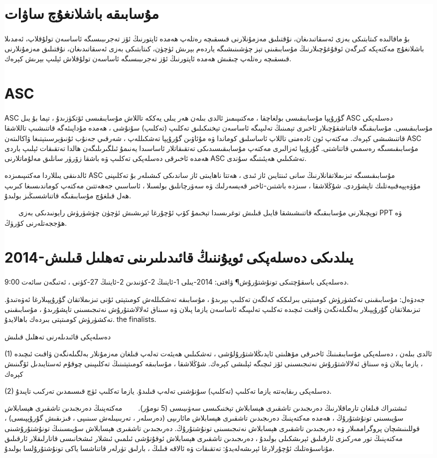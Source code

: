 # مۇسابىقە باشلانغۇچ ساۋات

بۇ ماقالىدە كىتابتىكى بەزى ئەسقاتىدىغان، نۇقتىلىق مەزمۇنلارنى قىسقىچە رەتلەپ ھەمدە ئاپتورنىڭ ئۆز تەجرىبىسىگە ئاساسەن تولۇقلاپ، ئەمدىلا باشلانغۇچ مەكتەپكە كىرگەن ئوقۇغۇچىلارنىڭ مۇسابىقىنى تېز چۈشىنىشىگە ياردەم بېرىش ئۈچۈن، كىتابتىكى بەزى ئەسقاتىدىغان، نۇقتىلىق مەزمۇنلارنى قىسقىچە رەتلەپ چىقىش ھەمدە ئاپتورنىڭ ئۆز تەجرىبىسىگە ئاساسەن تولۇقلاش ئېلىپ بېرىش كېرەك.

# ASC

ASC گۇرۇپپا مۇسابىقىسى بولغاچقا ، مەكتىپىمىز ئالدى بىلەن ھەر يىلى يەككە تاللاش مۇسابىقىسى ئۆتكۈزىدۇ ، تېما بۇ يىل ASC دەسلەپكى مۇسابىقىسى. مۇسابىقىگە قاتناشقۇچىلار ئاخىرى تېمىنىڭ تەلىپىگە ئاساسەن تېخنىكىلىق تەكلىپ (تەكلىپ) سۇنۇشى ، ھەمدە مۇداپىئەگە قاتنىشىپ تاللاشقا قاتنىشىشى كېرەك. مەكتەپ ئون ئادەمنى تاللاپ ئاساسلىق كوماندا ۋە مۇئاۋىن گۇرۇپپا تەشكىللەپ ، شەرقىي جەنۇب ئۇنىۋېرسىتېتىغا ۋاكالىتەن ASC مۇسابىقىسىگە رەسمىي قاتناشتى. گۇرۇپپا ئەزالىرى مەكتەپ مۇسابىقىسىدىكى تەتقىقاتلار ئاساسىدا يەنىمۇ ئىلگىرىلىگەن ھالدا تەتقىقات ئېلىپ باردى ھەمدە ئاخىرقى دەسلەپكى تەكلىپ ۋە باشقا زۆرۈر سانلىق مەلۇماتلارنى ASC تەشكىلىي ھەيئىتىگە سۇندى.

ئالدىنقى يىللاردا مەكتىپىمىزدە ASC مۇسابىقىسىگە تىزىملاتقانلارنىڭ سانى ئىنتايىن ئاز ئىدى ، ھەتتا ناھايىتى ئاز ساندىكى كىشىلەر بۇ تەكلىپنى مۇۋەپپەقىيەتلىك تاپشۇردى. شۇڭلاشقا ، سىزدە باشتىن-ئاخىر قەيسەرلىك ۋە سەۋرچانلىق بولسىلا ، ئاساسىي جەھەتتىن مەكتەپ كوماندىسىغا كىرىپ ھەل قىلغۇچ مۇسابىقىگە قاتناشسىڭىز بولىدۇ.

  توپچىلارنى مۇسابىقىگە قاتنىشىشقا قايىل قىلىش توغرىسىدا تېخىمۇ كۆپ ئۇچۇرغا ئېرىشىش ئۈچۈن چۈشۈرۈش رايونىدىكى بەزى PPT ۋە ھۆججەتلەرنى كۆرۈڭ.
  
  # 2014-يىلدىكى دەسلەپكى ئويۇننىڭ قائىدىلىرىنى تەھلىل قىلىش
  
  دەسلەپكى باسقۇچتىكى تونۇشتۇرۇش¶
ۋاقتى: 2014-يىلى 1-ئاينىڭ 2-كۈنىدىن 2-ئاينىڭ 27-كۈنى ، ئەتىگەن سائەت 9:00.

جەدۋەل: مۇسابىقىنى تەكشۈرۈش كومىتېتى بىرلىككە كەلگەن تەكلىپ بېرىدۇ ، مۇسابىقە تەشكىللەش كومىتېتى ئۇنى تىزىملاتقان گۇرۇپپىلارغا ئەۋەتىدۇ. تىزىملاتقان گۇرۇپپىلار بەلگىلەنگەن ۋاقىت ئىچىدە تەكلىپ تەلىپىگە ئاساسەن يازما پىلان ۋە سىناق ئەلالاشتۇرۇش نەتىجىسىنى تاپشۇرىدۇ ، مۇسابىقىنى تەكشۈرۈش كومىتېتى بىردەك باھالايدۇ. the finalists.

دەسلەپكى قائىدىلەرنى تەھلىل قىلىش

(1) ئالدى بىلەن ، دەسلەپكى مۇسابىقىنىڭ ئاخىرقى مۆھلىتى ئايدىڭلاشتۇرۇلۇشى ، تەشكىلىي ھەيئەت تەلەپ قىلغان مەزمۇنلار بەلگىلەنگەن ۋاقىت ئىچىدە ، يازما پىلان ۋە سىناق ئەلالاشتۇرۇش نەتىجىسىنى ئۆز ئىچىگە ئېلىشى كېرەك. شۇڭلاشقا ، مۇسابىقە كومىتېتىنىڭ تەكلىپىنى چوقۇم ئەستايىدىل ئۆگىنىش كېرەك

(2) دەسلەپكى رىقابەتتە يازما تەكلىپ (تەكلىپ) سۇنۇشنى تەلەپ قىلىدۇ. يازما تەكلىپ ئۈچ قىسىمدىن تەركىب تاپىدۇ.


ئىشتىراك قىلغان تارماقلارنىڭ دەرىجىدىن تاشقىرى ھېسابلاش تېخنىكىسى سەۋىيىسى (5 نومۇر).
  مەكتەپنىڭ دەرىجىدىن تاشقىرى ھېسابلاش سۇپىسىنى تونۇشتۇرۇڭ ، ھەمدە مەكتەپنىڭ دەرىجىدىن تاشقىرى ھېسابلاش مائارىپى (دەرسلەر ، تەربىيىلەش سىنىپى ، قىزىقىش گۇرۇپپىسى) ، قوللىنىشچان پروگراممىلار ۋە دەرىجىدىن تاشقىرى ھېسابلاش نەتىجىسىنى تونۇشتۇرۇڭ. دەرىجىدىن تاشقىرى ھېسابلاش سۇپىسىنىڭ تونۇشتۇرۇشىنى مەكتەپنىڭ تور مەركىزى ئارقىلىق ئېرىشكىلى بولىدۇ ، دەرىجىدىن تاشقىرى ھېسابلاش ئوقۇتۇشى ئىلمىي ئىشلار ئىشخانىسى قاتارلىقلار ئارقىلىق مۇناسىۋەتلىك ئۇچۇرلارغا ئېرىشەلەيدۇ: تەتقىقات ۋە ئالاقە قىلىڭ ، بارلىق تۈرلەر قاتناشسا ياكى تونۇشتۇرۇلسا بولىدۇ.
